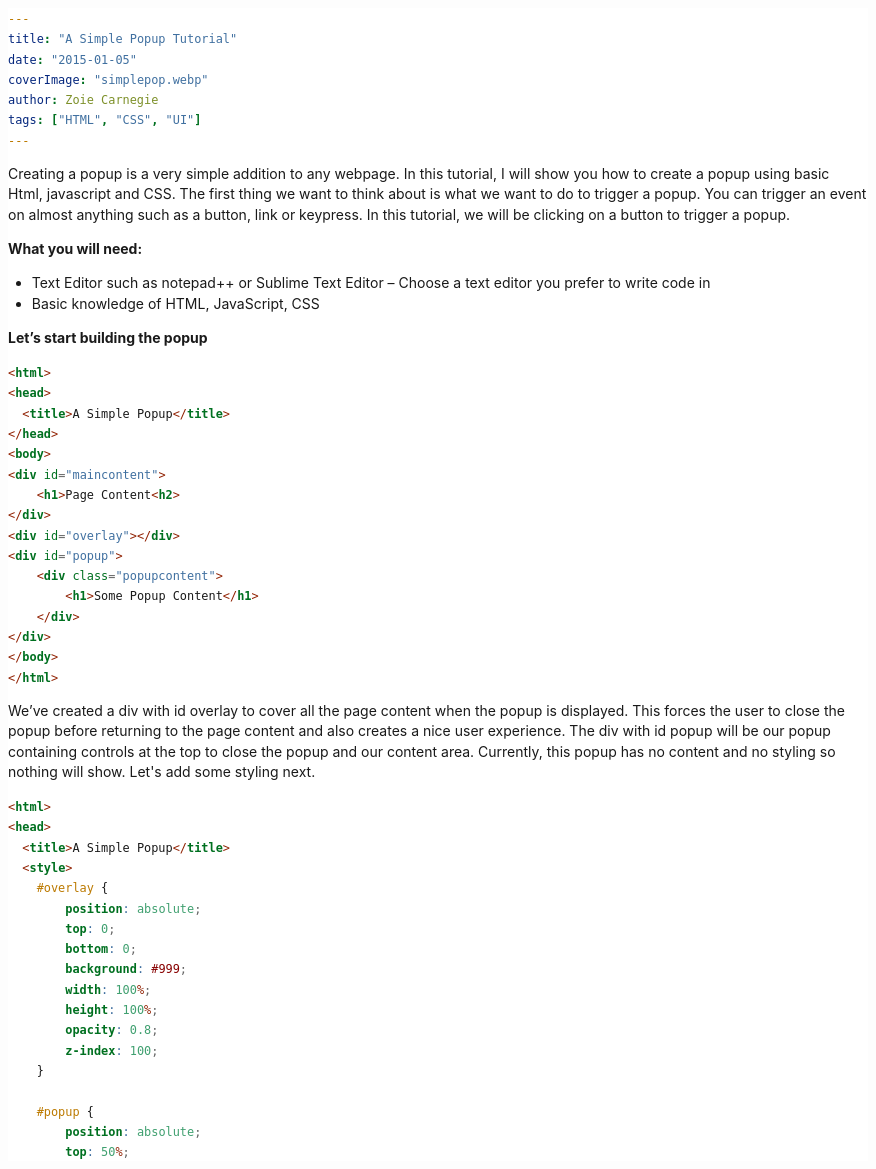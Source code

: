 ```yaml
---
title: "A Simple Popup Tutorial"
date: "2015-01-05"
coverImage: "simplepop.webp"
author: Zoie Carnegie
tags: ["HTML", "CSS", "UI"]
---
```


Creating a popup is a very simple addition to any webpage. In this tutorial, I will show you how to create a popup using basic Html, javascript and CSS. The first thing we want to think about is what we want to do to trigger a popup. You can trigger an event on almost anything such as a button, link or keypress. In this tutorial, we will be clicking on a button to trigger a popup.

**What you will need:**

- Text Editor such as notepad++ or Sublime Text Editor – Choose a text editor you prefer to write code in
- Basic knowledge of HTML, JavaScript, CSS

**Let’s start building the popup**

```Html
<html>
<head>
  <title>A Simple Popup</title>
</head>
<body>
<div id="maincontent">
    <h1>Page Content<h2>
</div>
<div id="overlay"></div>
<div id="popup">
    <div class="popupcontent">
        <h1>Some Popup Content</h1>
    </div>
</div>
</body>
</html>
```

We’ve created a div with id overlay to cover all the page content when the popup is displayed. This forces the user to close the popup before returning to the page content and also creates a nice user experience. The div with id popup will be our popup containing controls at the top to close the popup and our content area. Currently, this popup has no content and no styling so nothing will show. Let's add some styling next.

```Html
<html>
<head>
  <title>A Simple Popup</title>
  <style>
    #overlay {
        position: absolute;
        top: 0;
        bottom: 0;
        background: #999;
        width: 100%;
        height: 100%;
        opacity: 0.8;
        z-index: 100;
    }

    #popup {
        position: absolute;
        top: 50%;
```
